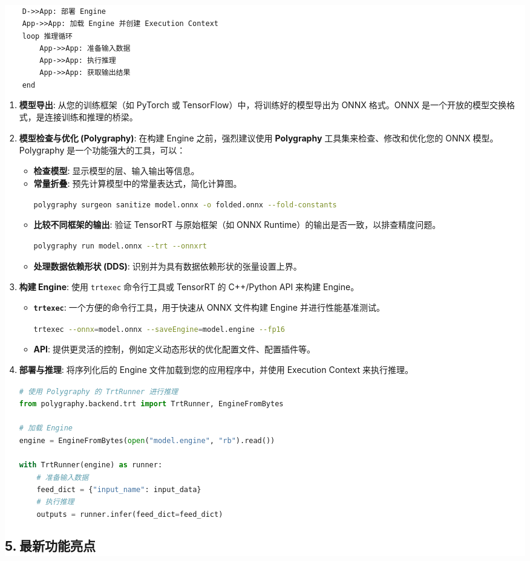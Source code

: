 ```mermaid
    D->>App: 部署 Engine
    App->>App: 加载 Engine 并创建 Execution Context
    loop 推理循环
        App->>App: 准备输入数据
        App->>App: 执行推理
        App->>App: 获取输出结果
    end
```

1.  **模型导出**: 从您的训练框架（如 PyTorch 或 TensorFlow）中，将训练好的模型导出为 ONNX 格式。ONNX 是一个开放的模型交换格式，是连接训练和推理的桥梁。

2.  **模型检查与优化 (Polygraphy)**: 在构建 Engine 之前，强烈建议使用 **Polygraphy** 工具集来检查、修改和优化您的 ONNX 模型。Polygraphy 是一个功能强大的工具，可以：
    *   **检查模型**: 显示模型的层、输入输出等信息。
    *   **常量折叠**: 预先计算模型中的常量表达式，简化计算图。
        ```bash
        polygraphy surgeon sanitize model.onnx -o folded.onnx --fold-constants
        ```
    *   **比较不同框架的输出**: 验证 TensorRT 与原始框架（如 ONNX Runtime）的输出是否一致，以排查精度问题。
        ```bash
        polygraphy run model.onnx --trt --onnxrt
        ```
    *   **处理数据依赖形状 (DDS)**: 识别并为具有数据依赖形状的张量设置上界。

3.  **构建 Engine**: 使用 `trtexec` 命令行工具或 TensorRT 的 C++/Python API 来构建 Engine。
    *   **`trtexec`**: 一个方便的命令行工具，用于快速从 ONNX 文件构建 Engine 并进行性能基准测试。
        ```bash
        trtexec --onnx=model.onnx --saveEngine=model.engine --fp16
        ```
    *   **API**: 提供更灵活的控制，例如定义动态形状的优化配置文件、配置插件等。

4.  **部署与推理**: 将序列化后的 Engine 文件加载到您的应用程序中，并使用 Execution Context 来执行推理。
    ```python
    # 使用 Polygraphy 的 TrtRunner 进行推理
    from polygraphy.backend.trt import TrtRunner, EngineFromBytes

    # 加载 Engine
    engine = EngineFromBytes(open("model.engine", "rb").read())

    with TrtRunner(engine) as runner:
        # 准备输入数据
        feed_dict = {"input_name": input_data}
        # 执行推理
        outputs = runner.infer(feed_dict=feed_dict)
    ```

## 5. 最新功能亮点
